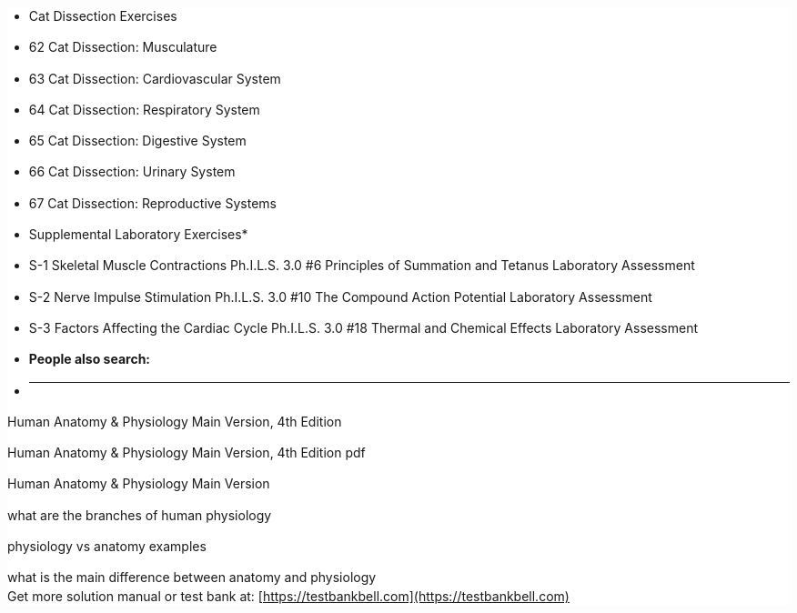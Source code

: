 * Cat Dissection Exercises

* 62 Cat Dissection: Musculature

* 63 Cat Dissection: Cardiovascular System

* 64 Cat Dissection: Respiratory System

* 65 Cat Dissection: Digestive System

* 66 Cat Dissection: Urinary System

* 67 Cat Dissection: Reproductive Systems

* Supplemental Laboratory Exercises\*

* S-1 Skeletal Muscle Contractions Ph.I.L.S. 3.0 #6 Principles of Summation and Tetanus Laboratory Assessment

* S-2 Nerve Impulse Stimulation Ph.I.L.S. 3.0 #10 The Compound Action Potential Laboratory Assessment

* S-3 Factors Affecting the Cardiac Cycle Ph.I.L.S. 3.0 #18 Thermal and Chemical Effects Laboratory Assessment
* **People also search:**
* -----------------------

Human Anatomy & Physiology Main Version, 4th Edition

Human Anatomy & Physiology Main Version, 4th Edition pdf

Human Anatomy & Physiology Main Version

what are the branches of human physiology

physiology vs anatomy examples

what is the main difference between anatomy and physiology  
 Get more solution manual or test bank at: [https://testbankbell.com](https://testbankbell.com)
